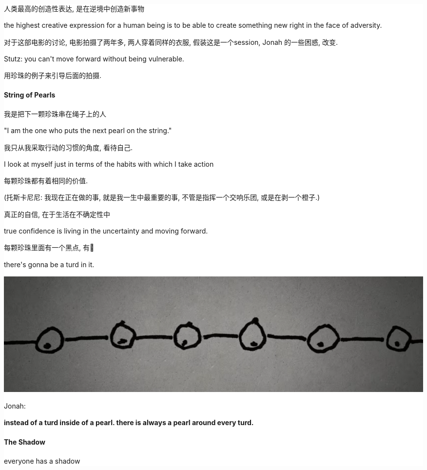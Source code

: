 人类最高的创造性表达, 是在逆境中创造新事物

the highest creative expression for a human being is to be able to create something new right in the face of adversity.

对于这部电影的讨论, 电影拍摄了两年多, 两人穿着同样的衣服, 假装这是一个session,  Jonah 的一些困惑, 改变. 

Stutz: you can't move forward without being vulnerable.

用珍珠的例子来引导后面的拍摄.

#### String of Pearls

我是把下一颗珍珠串在绳子上的人

"I am the one who puts the next pearl on the string."



我只从我采取行动的习惯的角度, 看待自己.

I look at myself just in terms of the habits with which I take action

每颗珍珠都有着相同的价值.

(托斯卡尼尼: 我现在正在做的事, 就是我一生中最重要的事, 不管是指挥一个交响乐团, 或是在剥一个橙子.)

真正的自信, 在于生活在不确定性中

true confidence is living in the uncertainty and moving forward.

每颗珍珠里面有一个黑点, 有💩️

there's gonna be a turd in it.

![](https://raw.githubusercontent.com/Lupeipei/blogImages/master/imagespearls.png)



Jonah:

**instead of a turd inside of a pearl. there is always a pearl around every turd.**



#### The Shadow

everyone has a shadow 

